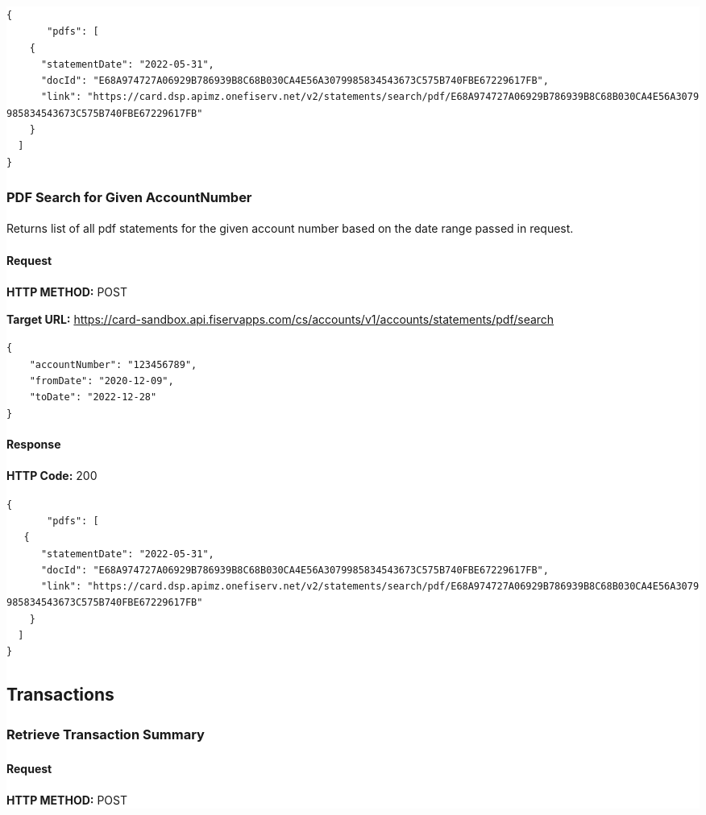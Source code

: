 ``` 
{
       "pdfs": [
    {
      "statementDate": "2022-05-31",
      "docId": "E68A974727A06929B786939B8C68B030CA4E56A3079985834543673C575B740FBE67229617FB",
      "link": "https://card.dsp.apimz.onefiserv.net/v2/statements/search/pdf/E68A974727A06929B786939B8C68B030CA4E56A3079985834543673C575B740FBE67229617FB"
    }
  ]
}
 ```
### PDF Search for Given AccountNumber

Returns list of all pdf statements for the given account number based on the date range passed in request.

#### Request
**HTTP METHOD:** POST

**Target URL:** https://card-sandbox.api.fiservapps.com/cs/accounts/v1/accounts/statements/pdf/search

``` 
{
    "accountNumber": "123456789",
    "fromDate": "2020-12-09",
    "toDate": "2022-12-28"
}
``` 
#### Response
**HTTP Code:** 200

``` 
{
       "pdfs": [
   {
      "statementDate": "2022-05-31",
      "docId": "E68A974727A06929B786939B8C68B030CA4E56A3079985834543673C575B740FBE67229617FB",
      "link": "https://card.dsp.apimz.onefiserv.net/v2/statements/search/pdf/E68A974727A06929B786939B8C68B030CA4E56A3079985834543673C575B740FBE67229617FB"
    }
  ]
}
 ```

## Transactions

### Retrieve Transaction Summary
 

#### Request
**HTTP METHOD:** POST
